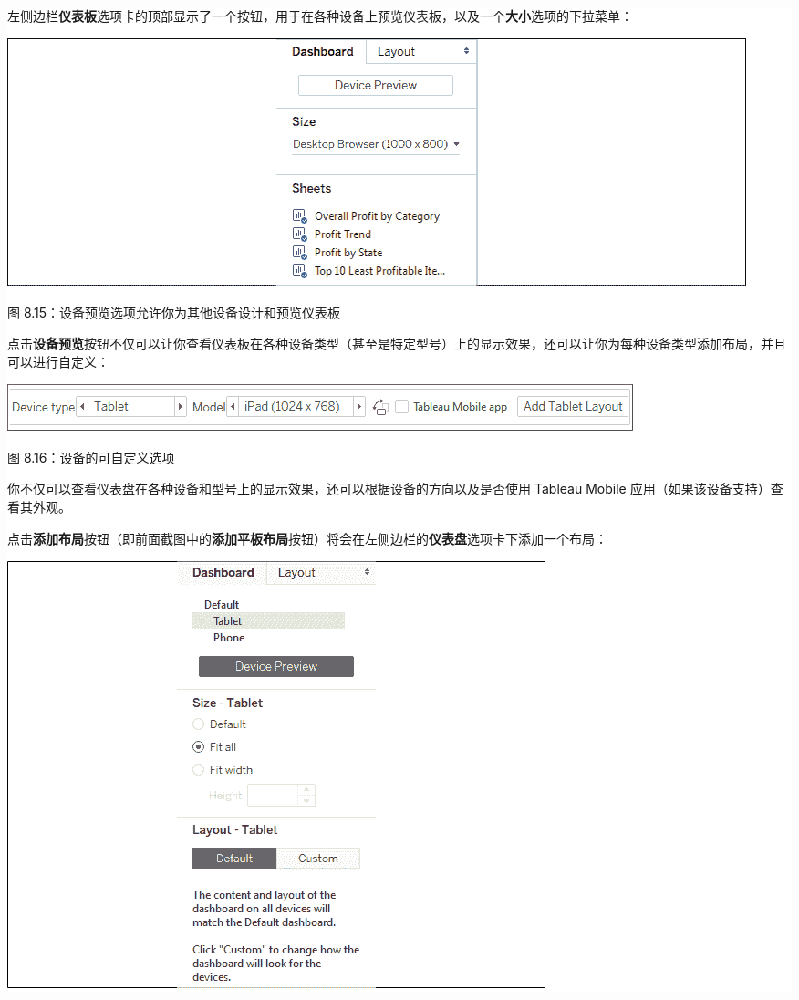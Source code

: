 左侧边栏**仪表板**选项卡的顶部显示了一个按钮，用于在各种设备上预览仪表板，以及一个**大小**选项的下拉菜单：

![](img/B16021_08_15.png)

图 8.15：设备预览选项允许你为其他设备设计和预览仪表板

点击**设备预览**按钮不仅可以让你查看仪表板在各种设备类型（甚至是特定型号）上的显示效果，还可以让你为每种设备类型添加布局，并且可以进行自定义：

![](img/B16021_08_16.png)

图 8.16：设备的可自定义选项

你不仅可以查看仪表盘在各种设备和型号上的显示效果，还可以根据设备的方向以及是否使用 Tableau Mobile 应用（如果该设备支持）查看其外观。

点击**添加布局**按钮（即前面截图中的**添加平板布局**按钮）将会在左侧边栏的**仪表盘**选项卡下添加一个布局：

![](img/B16021_08_17.png)
